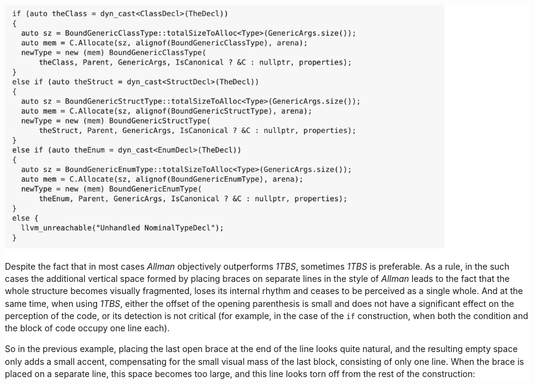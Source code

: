 <img src="picture37.png" style="width:720px;" />



Despite the fact that in most cases _Allman_ objectively outperforms _1TBS_, sometimes _1TBS_ is preferable. As a rule, in the such cases the additional vertical space formed by placing braces on separate lines in the style of _Allman_ leads to the fact that the whole structure becomes visually fragmented, loses its internal rhythm and ceases to be perceived as a single whole. And at the same time, when using _1TBS_, either the offset of the opening parenthesis is small and does not have a significant effect on the perception of the code, or its detection is not critical (for example, in the case of the `if` construction, when both the condition and the block of code occupy one line each).

So in the previous example, placing the last open brace at the end of the line looks quite natural, and the resulting empty space only adds a small accent, compensating for the small visual mass of the last block, consisting of only one line. When the brace is placed on a separate line, this space becomes too large, and this line looks torn off from the rest of the construction:
